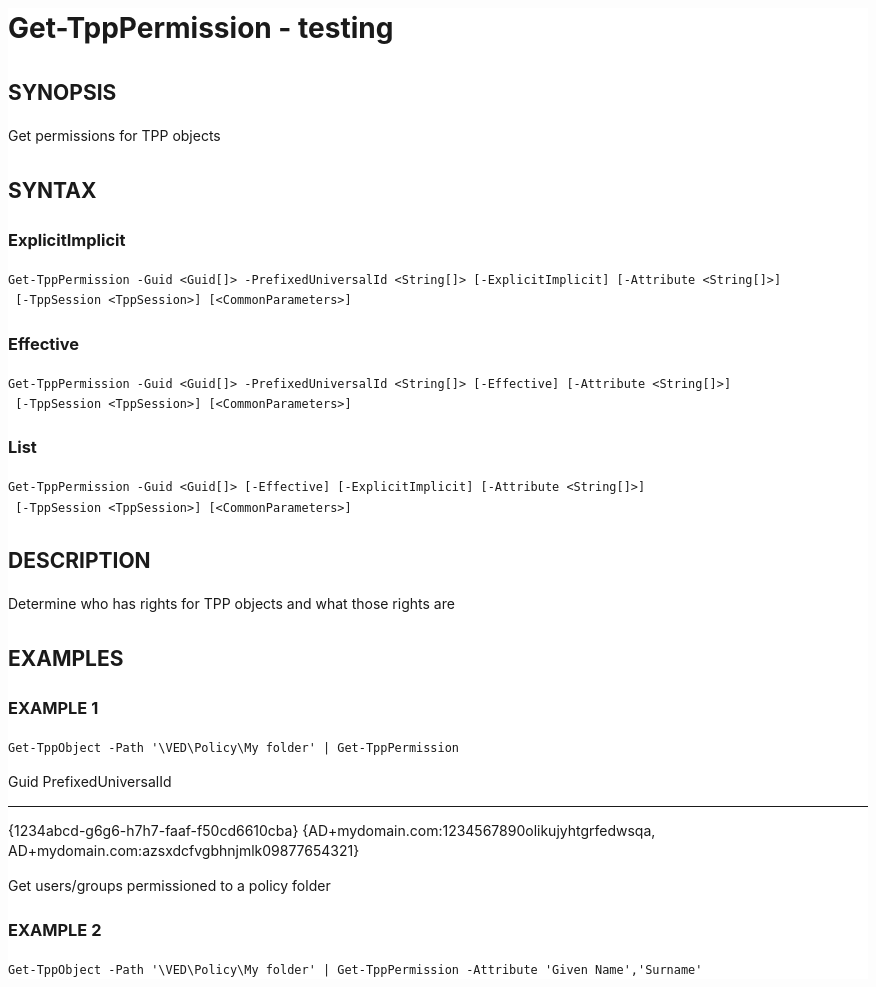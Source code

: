 # Get-TppPermission - testing

## SYNOPSIS
Get permissions for TPP objects

## SYNTAX

### ExplicitImplicit
```
Get-TppPermission -Guid <Guid[]> -PrefixedUniversalId <String[]> [-ExplicitImplicit] [-Attribute <String[]>]
 [-TppSession <TppSession>] [<CommonParameters>]
```

### Effective
```
Get-TppPermission -Guid <Guid[]> -PrefixedUniversalId <String[]> [-Effective] [-Attribute <String[]>]
 [-TppSession <TppSession>] [<CommonParameters>]
```

### List
```
Get-TppPermission -Guid <Guid[]> [-Effective] [-ExplicitImplicit] [-Attribute <String[]>]
 [-TppSession <TppSession>] [<CommonParameters>]
```

## DESCRIPTION
Determine who has rights for TPP objects and what those rights are

## EXAMPLES

### EXAMPLE 1
```
Get-TppObject -Path '\VED\Policy\My folder' | Get-TppPermission
```

Guid                             PrefixedUniversalId
----                                   -----------
{1234abcd-g6g6-h7h7-faaf-f50cd6610cba} {AD+mydomain.com:1234567890olikujyhtgrfedwsqa, AD+mydomain.com:azsxdcfvgbhnjmlk09877654321}

Get users/groups permissioned to a policy folder

### EXAMPLE 2
```
Get-TppObject -Path '\VED\Policy\My folder' | Get-TppPermission -Attribute 'Given Name','Surname'
```
